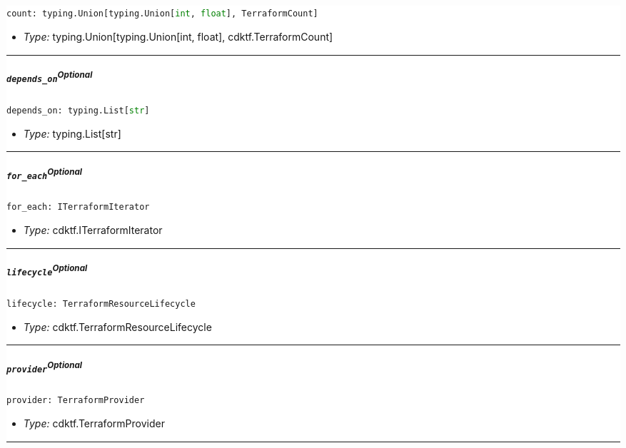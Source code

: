 ```python
count: typing.Union[typing.Union[int, float], TerraformCount]
```

- *Type:* typing.Union[typing.Union[int, float], cdktf.TerraformCount]

---

##### `depends_on`<sup>Optional</sup> <a name="depends_on" id="rhizo-co-terraform-provider-oci.dataOciCertificatesManagementCertificateAuthorities.DataOciCertificatesManagementCertificateAuthorities.property.dependsOn"></a>

```python
depends_on: typing.List[str]
```

- *Type:* typing.List[str]

---

##### `for_each`<sup>Optional</sup> <a name="for_each" id="rhizo-co-terraform-provider-oci.dataOciCertificatesManagementCertificateAuthorities.DataOciCertificatesManagementCertificateAuthorities.property.forEach"></a>

```python
for_each: ITerraformIterator
```

- *Type:* cdktf.ITerraformIterator

---

##### `lifecycle`<sup>Optional</sup> <a name="lifecycle" id="rhizo-co-terraform-provider-oci.dataOciCertificatesManagementCertificateAuthorities.DataOciCertificatesManagementCertificateAuthorities.property.lifecycle"></a>

```python
lifecycle: TerraformResourceLifecycle
```

- *Type:* cdktf.TerraformResourceLifecycle

---

##### `provider`<sup>Optional</sup> <a name="provider" id="rhizo-co-terraform-provider-oci.dataOciCertificatesManagementCertificateAuthorities.DataOciCertificatesManagementCertificateAuthorities.property.provider"></a>

```python
provider: TerraformProvider
```

- *Type:* cdktf.TerraformProvider

---
